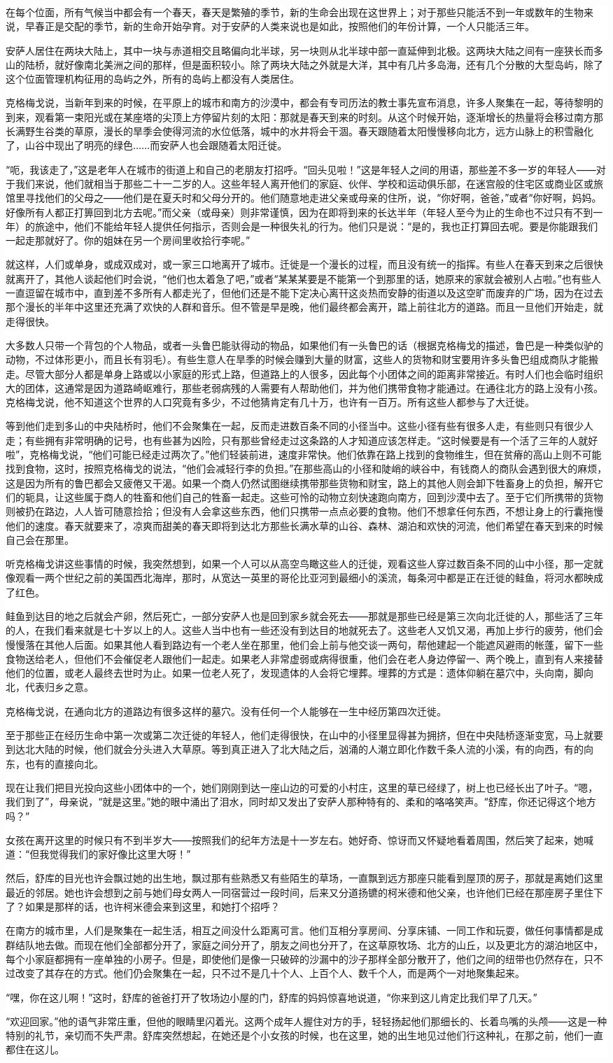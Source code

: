 在每个位面，所有气候当中都会有一个春天，春天是繁殖的季节，新的生命会出现在这世界上；对于那些只能活不到一年或数年的生物来说，早春正是交配的季节，新的生命开始孕育。对于安萨的人类来说也是如此，按照他们的年份计算，一个人只能活三年。

安萨人居住在两块大陆上，其中一块与赤道相交且略偏向北半球，另一块则从北半球中部一直延伸到北极。这两块大陆之间有一座狭长而多山的陆桥，就好像南北美洲之间的那样，但是面积较小。除了两块大陆之外就是大洋，其中有几片多岛海，还有几个分散的大型岛屿，除了这个位面管理机构征用的岛屿之外，所有的岛屿上都没有人类居住。

克格梅戈说，当新年到来的时候，在平原上的城市和南方的沙漠中，都会有专司历法的教士事先宣布消息，许多人聚集在一起，等待黎明的到来，观看第一束阳光或在某座塔的尖顶上方停留片刻的太阳：那就是春天到来的时刻。从这个时候开始，逐渐增长的热量将会移过南方那长满野生谷类的草原，漫长的旱季会使得河流的水位低落，城中的水井将会干涸。春天跟随着太阳慢慢移向北方，远方山脉上的积雪融化了，山谷中现出了明亮的绿色……而安萨人也会跟随着太阳迁徙。

“呃，我该走了，”这是老年人在城市的街道上和自己的老朋友打招呼。“回头见啦！”这是年轻人之间的用语，那些差不多一岁的年轻人——对于我们来说，他们就相当于那些二十一二岁的人。这些年轻人离开他们的家庭、伙伴、学校和运动俱乐部，在迷宫般的住宅区或商业区或旅馆里寻找他们的父母之——他们是在夏夭时和父母分开的。他们随意地走进父亲或母亲的住所，说，“你好啊，爸爸，”或者“你好啊，妈妈。好像所有人都正打箅回到北方去呢。”而父亲（或母亲）则非常谨慎，因为在即将到来的长达半年（年轻人至今为止的生命也不过只有不到一年）的旅途中，他们不能给年轻人提供任何指示，否则会是一种很失礼的行为。他们只是说：“是的，我也正打算回去呢。要是你能跟我们一起走那就好了。你的姐妹在另一个房间里收拾行李呢。”

就这样，人们或单身，或成双成对，或一家三口地离开了城市。迁徙是一个漫长的过程，而且没有统一的指挥。有些人在春天到来之后很快就离开了，其他人谈起他们时会说，“他们也太着急了吧，”或者“某某某要是不能第一个到那里的话，她原来的家就会被别人占啦。”也有些人一直逗留在城市中，直到差不多所有人都走光了，但他们还是不能下定决心离幵这炎热而安静的街道以及这空旷而废弃的广场，因为在过去那个漫长的半年中这里还充满了欢快的人群和音乐。但不管是早是晚，他们最终都会离开，踏上前往北方的道路。而且一旦他们开始走，就走得很快。

大多数人只带一个背包的个人物品，或者一头鲁巴能驮得动的物品，如果他们有一头鲁巴的话（根据克格梅戈的描述，鲁巴是一种类似驴的动物，不过体形更小，而且长有羽毛）。有些生意人在旱季的时候会赚到大量的财富，这些人的货物和财宝要用许多头鲁巴组成商队才能搬走。尽管大部分人都是单身上路或以小家庭的形式上路，但道路上的人很多，因此每个小团体之间的距离非常接近。有时人们也会临时组织大的团体，这通常是因为道路崎岖难行，那些老弱病残的人需要有人帮助他们，并为他们携带食物才能通过。在通往北方的路上没有小孩。克格梅戈说，他不知道这个世界的人口究竟有多少，不过他猜肯定有几十万，也许有一百万。所有这些人都参与了大迁徙。

等到他们走到多山的中央陆桥时，他们不会聚集在一起，反而走进数百条不同的小径当中。这些小径有些有很多人走，有些则只有很少人走；有些拥有非常明确的记号，也有些甚为凶险，只有那些曾经走过这条路的人才知道应该怎样走。“这时候要是有一个活了三年的人就好啦”，克格梅戈说，“他们可能已经走过两次了。”他们轻装前进，速度非常快。他们依靠在路上找到的食物维生，但在贫瘠的高山上则不可能找到食物，这时，按照克格梅戈的说法，“他们会减轻行李的负担。”在那些高山的小径和陡峭的峡谷中，有钱商人的商队会遇到很大的麻烦，这是因为所有的鲁巴都会又疲倦又干渴。如果一个商人仍然试图继续携带那些货物和财宝，路上的其他人则会卸下牲畜身上的负担，解开它们的轭具，让这些属于商人的牲畜和他们自己的牲畜一起走。这些可怜的动物立刻快速跑向南方，回到沙漠中去了。至于它们所携带的货物则被扔在路边，人人皆可随意捡拾；但没有人会拿这些东西，他们只携带一点点必要的食物。他们不想拿任何东西，不想让身上的行囊拖慢他们的速度。春天就要来了，凉爽而甜美的春天即将到达北方那些长满水草的山谷、森林、湖泊和欢快的河流，他们希望在春天到来的时候自己会在那里。

听克格梅戈讲这些事情的时候，我突然想到，如果一个人可以从高空鸟瞰这些人的迁徙，观看这些人穿过数百条不同的山中小径，那一定就像观看一两个世纪之前的美国西北海岸，那时，从宽达一英里的哥伦比亚河到最细小的溪流，每条河中都是正在迁徙的鲑鱼，将河水都映成了红色。

鲑鱼到达目的地之后就会产卵，然后死亡，一部分安萨人也是回到家乡就会死去——那就是那些已经是第三次向北迁徙的人，那些活了三年的人，在我们看来就是七十岁以上的人。这些人当中也有一些还没有到达目的地就死去了。这些老人又饥又渴，再加上步行的疲劳，他们会慢慢落在其他人后面。如果其他人看到路边有一个老人坐在那里，他们会上前与他交谈一两句，帮他建起一个能遮风避雨的帐蓬，留下一些食物送给老人，但他们不会催促老人跟他们一起走。如果老人非常虚弱或病得很重，他们会在老人身边停留一、两个晚上，直到有人来接替他们的位置，或老人最终去世时为止。如果一位老人死了，发现遗体的人会将它埋葬。埋葬的方式是：遗体仰躺在墓穴中，头向南，脚向北，代表归乡之意。

克格梅戈说，在通向北方的道路边有很多这样的墓穴。没有任何一个人能够在一生中经历第四次迁徙。

至于那些正在经历生命中第一次或第二次迁徙的年轻人，他们走得很快，在山中的小径里显得甚为拥挤，但在中央陆桥逐渐变宽，马上就要到达北大陆的时候，他们就会分头进入大草原。等到真正进入了北大陆之后，汹涌的人潮立即化作数千条人流的小溪，有的向西，有的向东，也有的直接向北。

现在让我们把目光投向这些小团体中的一个，她们刚刚到达一座山边的可爱的小村庄，这里的草已经绿了，树上也已经长出了叶子。“嗯，我们到了”，母亲说，“就是这里。”她的眼中涌出了泪水，同时却又发出了安萨人那种特有的、柔和的咯咯笑声。“舒库，你还记得这个地方吗？”

女孩在离开这里的时候只有不到半岁大——按照我们的纪年方法是十一岁左右。她好奇、惊讶而又怀疑地看着周围，然后笑了起来，她喊道：“但我觉得我们的家好像比这里大呀！”

然后，舒库的目光也许会飘过她的出生地，飘过那有些熟悉又有些陌生的草场，一直飘到远方那座只能看到屋顶的房子，那就是离她们这里最近的邻居。她也许会想到之前与她们母女两人一同宿营过一段时间，后来又分道扬镳的柯米德和他父亲，也许他们已经在那座房子里住下了？如果是那样的话，也许柯米德会来到这里，和她打个招呼？

在南方的城市里，人们是聚集在一起生活，相互之间没什么距离可言。他们互相分享房间、分享床铺、一同工作和玩耍，做任何事情都是成群结队地去做。而现在他们全部都分开了，家庭之间分开了，朋友之间也分开了，在这草原牧场、北方的山丘，以及更北方的湖泊地区中，每个小家庭都拥有一座单独的小房子。但是，即使他们是像一只破碎的沙漏中的沙子那样全部分散开了，他们之间的纽带也仍然存在，只不过改变了其存在的方式。他们仍会聚集在一起，只不过不是几十个人、上百个人、数千个人，而是两个一对地聚集起来。

“嘿，你在这儿啊！”这时，舒库的爸爸打开了牧场边小屋的门，舒库的妈妈惊喜地说道，“你来到这儿肯定比我们早了几天。”

“欢迎回家。”他的语气非常庄重，但他的眼睛里闪着光。这两个成年人握住对方的手，轻轻扬起他们那细长的、长着鸟嘴的头颅——这是一种特别的礼节，亲切而不失严肃。舒库突然想起，在她还是个小女孩的时候，也在这里，她的出生地见过他们行这种礼，在那之前，他们一直都住在这儿。
